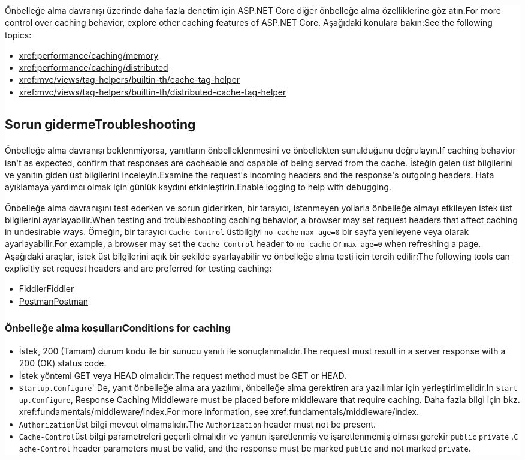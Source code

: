 <span data-ttu-id="2c00b-228">Önbelleğe alma davranışı üzerinde daha fazla denetim için ASP.NET Core diğer önbelleğe alma özelliklerine göz atın.</span><span class="sxs-lookup"><span data-stu-id="2c00b-228">For more control over caching behavior, explore other caching features of ASP.NET Core.</span></span> <span data-ttu-id="2c00b-229">Aşağıdaki konulara bakın:</span><span class="sxs-lookup"><span data-stu-id="2c00b-229">See the following topics:</span></span>

* <xref:performance/caching/memory>
* <xref:performance/caching/distributed>
* <xref:mvc/views/tag-helpers/builtin-th/cache-tag-helper>
* <xref:mvc/views/tag-helpers/builtin-th/distributed-cache-tag-helper>

## <a name="troubleshooting"></a><span data-ttu-id="2c00b-230">Sorun giderme</span><span class="sxs-lookup"><span data-stu-id="2c00b-230">Troubleshooting</span></span>

<span data-ttu-id="2c00b-231">Önbelleğe alma davranışı beklenmiyorsa, yanıtların önbelleklenmesini ve önbellekten sunulduğunu doğrulayın.</span><span class="sxs-lookup"><span data-stu-id="2c00b-231">If caching behavior isn't as expected, confirm that responses are cacheable and capable of being served from the cache.</span></span> <span data-ttu-id="2c00b-232">İsteğin gelen üst bilgilerini ve yanıtın giden üst bilgilerini inceleyin.</span><span class="sxs-lookup"><span data-stu-id="2c00b-232">Examine the request's incoming headers and the response's outgoing headers.</span></span> <span data-ttu-id="2c00b-233">Hata ayıklamaya yardımcı olmak için [günlük kaydını](xref:fundamentals/logging/index) etkinleştirin.</span><span class="sxs-lookup"><span data-stu-id="2c00b-233">Enable [logging](xref:fundamentals/logging/index) to help with debugging.</span></span>

<span data-ttu-id="2c00b-234">Önbelleğe alma davranışını test ederken ve sorun giderirken, bir tarayıcı, istenmeyen yollarla önbelleğe almayı etkileyen istek üst bilgilerini ayarlayabilir.</span><span class="sxs-lookup"><span data-stu-id="2c00b-234">When testing and troubleshooting caching behavior, a browser may set request headers that affect caching in undesirable ways.</span></span> <span data-ttu-id="2c00b-235">Örneğin, bir tarayıcı `Cache-Control` üstbilgiyi `no-cache` `max-age=0` bir sayfa yenileyene veya olarak ayarlayabilir.</span><span class="sxs-lookup"><span data-stu-id="2c00b-235">For example, a browser may set the `Cache-Control` header to `no-cache` or `max-age=0` when refreshing a page.</span></span> <span data-ttu-id="2c00b-236">Aşağıdaki araçlar, istek üst bilgilerini açık bir şekilde ayarlayabilir ve önbelleğe alma testi için tercih edilir:</span><span class="sxs-lookup"><span data-stu-id="2c00b-236">The following tools can explicitly set request headers and are preferred for testing caching:</span></span>

* [<span data-ttu-id="2c00b-237">Fiddler</span><span class="sxs-lookup"><span data-stu-id="2c00b-237">Fiddler</span></span>](https://www.telerik.com/fiddler)
* [<span data-ttu-id="2c00b-238">Postman</span><span class="sxs-lookup"><span data-stu-id="2c00b-238">Postman</span></span>](https://www.getpostman.com/)

### <a name="conditions-for-caching"></a><span data-ttu-id="2c00b-239">Önbelleğe alma koşulları</span><span class="sxs-lookup"><span data-stu-id="2c00b-239">Conditions for caching</span></span>

* <span data-ttu-id="2c00b-240">İstek, 200 (Tamam) durum kodu ile bir sunucu yanıtı ile sonuçlanmalıdır.</span><span class="sxs-lookup"><span data-stu-id="2c00b-240">The request must result in a server response with a 200 (OK) status code.</span></span>
* <span data-ttu-id="2c00b-241">İstek yöntemi GET veya HEAD olmalıdır.</span><span class="sxs-lookup"><span data-stu-id="2c00b-241">The request method must be GET or HEAD.</span></span>
* <span data-ttu-id="2c00b-242">`Startup.Configure`' De, yanıt önbelleğe alma ara yazılımı, önbelleğe alma gerektiren ara yazılımlar için yerleştirilmelidir.</span><span class="sxs-lookup"><span data-stu-id="2c00b-242">In `Startup.Configure`, Response Caching Middleware must be placed before middleware that require caching.</span></span> <span data-ttu-id="2c00b-243">Daha fazla bilgi için bkz. <xref:fundamentals/middleware/index>.</span><span class="sxs-lookup"><span data-stu-id="2c00b-243">For more information, see <xref:fundamentals/middleware/index>.</span></span>
* <span data-ttu-id="2c00b-244">`Authorization`Üst bilgi mevcut olmamalıdır.</span><span class="sxs-lookup"><span data-stu-id="2c00b-244">The `Authorization` header must not be present.</span></span>
* <span data-ttu-id="2c00b-245">`Cache-Control`üst bilgi parametreleri geçerli olmalıdır ve yanıtın işaretlenmiş ve işaretlenmemiş olması gerekir `public` `private` .</span><span class="sxs-lookup"><span data-stu-id="2c00b-245">`Cache-Control` header parameters must be valid, and the response must be marked `public` and not marked `private`.</span></span>